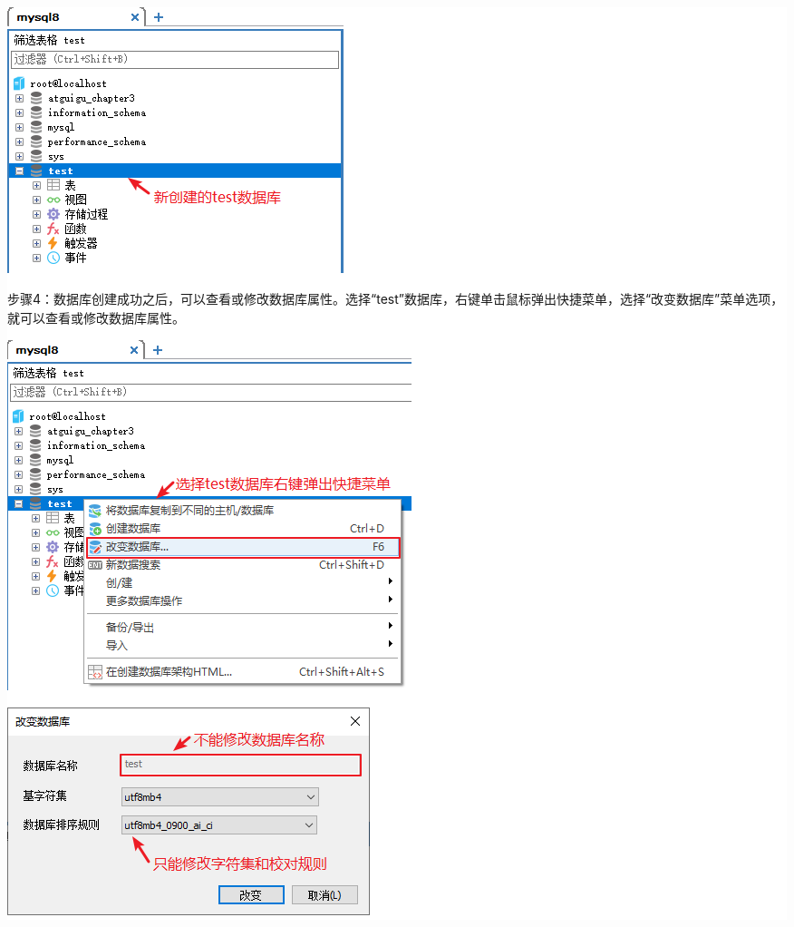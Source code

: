 ![img](MySQL8.0_SQL笔记.assets/clip_image003.png)

步骤4：数据库创建成功之后，可以查看或修改数据库属性。选择“test”数据库，右键单击鼠标弹出快捷菜单，选择“改变数据库”菜单选项，就可以查看或修改数据库属性。

![img](MySQL8.0_SQL笔记.assets/clip_image004.png)

![img](MySQL8.0_SQL笔记.assets/clip_image005.png)
